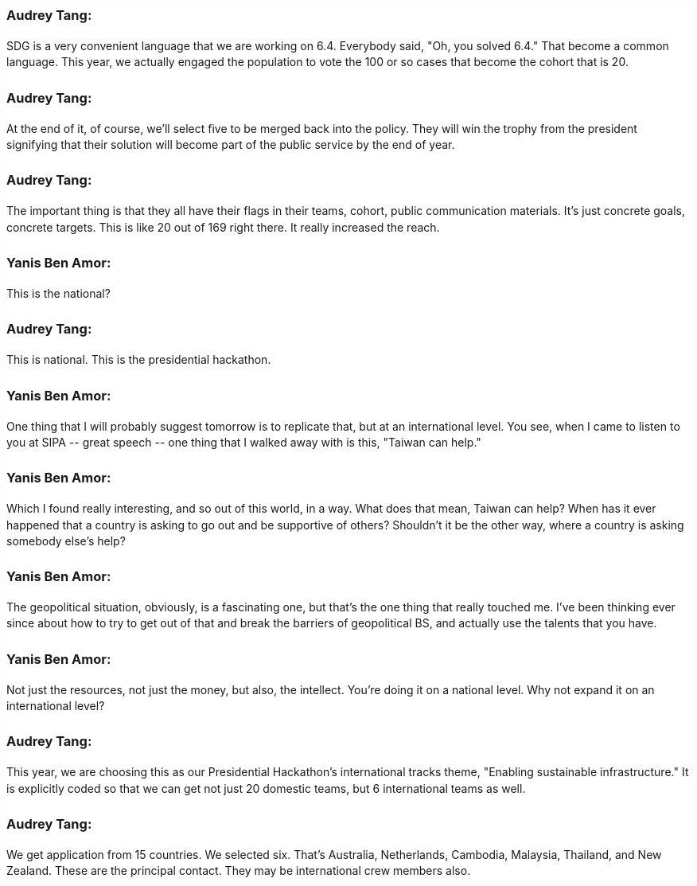 ### Audrey Tang:
SDG is a very convenient language that we are working on 6.4. Everybody said, &quot;Oh, you solved 6.4.&quot; That become a common language. This year, we actually engaged the population to vote the 100 or so cases that become the cohort that is 20.

### Audrey Tang:
At the end of it, of course, we’ll select five to be merged back into the policy. They will win the trophy from the president signifying that their solution will become part of the public service by the end of year.

### Audrey Tang:
The important thing is that they all have their flags in their teams, cohort, public communication materials. It’s just concrete goals, concrete targets. This is like 20 out of 169 right there. It really increased the reach.

### Yanis Ben Amor:
This is the national?

### Audrey Tang:
This is national. This is the presidential hackathon.

### Yanis Ben Amor:
One thing that I will probably suggest tomorrow is to replicate that, but at an international level. You see, when I came to listen to you at SIPA -- great speech -- one thing that I walked away with is this, &quot;Taiwan can help.&quot;

### Yanis Ben Amor:
Which I found really interesting, and so out of this world, in a way. What does that mean, Taiwan can help? When has it ever happened that a country is asking to go out and be supportive of others? Shouldn’t it be the other way, where a country is asking somebody else’s help?

### Yanis Ben Amor:
The geopolitical situation, obviously, is a fascinating one, but that’s the one thing that really touched me. I’ve been thinking ever since about how to try to get out of that and break the barriers of geopolitical BS, and actually use the talents that you have.

### Yanis Ben Amor:
Not just the resources, not just the money, but also, the intellect. You’re doing it on a national level. Why not expand it on an international level?

### Audrey Tang:
This year, we are choosing this as our Presidential Hackathon’s international tracks theme, &quot;Enabling sustainable infrastructure.&quot; It is explicitly coded so that we can get not just 20 domestic teams, but 6 international teams as well.

### Audrey Tang:
We get application from 15 countries. We selected six. That’s Australia, Netherlands, Cambodia, Malaysia, Thailand, and New Zealand. These are the principal contact. They may be international crew members also.
